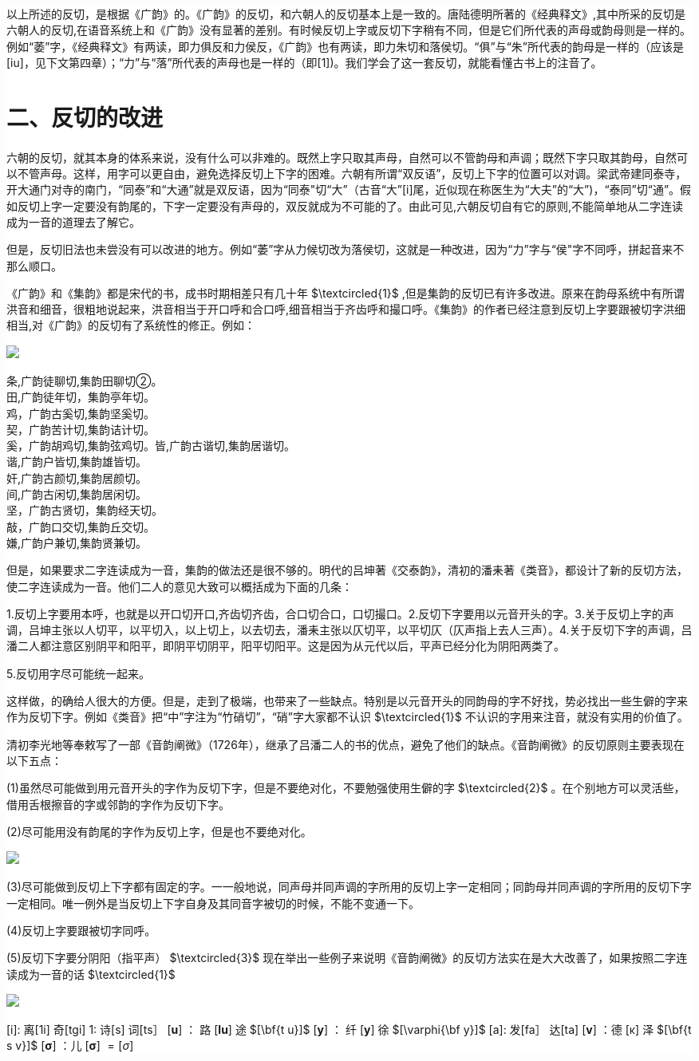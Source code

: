 以上所述的反切，是根据《广韵》的。《广韵》的反切，和六朝人的反切基本上是一致的。唐陆德明所著的《经典释文》,其中所采的反切是六朝人的反切,在语音系统上和《广韵》没有显著的差别。有时候反切上字或反切下字稍有不同，但是它们所代表的声母或韵母则是一样的。例如“萎”字，《经典释文》有两读，即力俱反和力侯反，《广韵》也有两读，即力朱切和落侯切。“俱”与“朱”所代表的韵母是一样的（应该是[iu]，见下文第四章）；“力”与“落”所代表的声母也是一样的（即[1])。我们学会了这一套反切，就能看懂古书上的注音了。  

# 二、反切的改进  

六朝的反切，就其本身的体系来说，没有什么可以非难的。既然上字只取其声母，自然可以不管韵母和声调；既然下字只取其韵母，自然可以不管声母。这样，用字可以更自由，避免选择反切上下字的困难。六朝有所谓“双反语”，反切上下字的位置可以对调。梁武帝建同泰寺，开大通门对寺的南门，“同泰”和“大通”就是双反语，因为“同泰"切“大”（古音“大”[i]尾，近似现在称医生为“大夫”的“大”)，“泰同”切“通”。假如反切上字一定要没有韵尾的，下字一定要没有声母的，双反就成为不可能的了。由此可见,六朝反切自有它的原则,不能简单地从二字连读成为一音的道理去了解它。  

但是，反切旧法也未尝没有可以改进的地方。例如“萎”字从力候切改为落侯切，这就是一种改进，因为“力”字与“侯"字不同呼，拼起音来不那么顺口。  

《广韵》和《集韵》都是宋代的书，成书时期相差只有几十年 $\textcircled{1}$ ,但是集韵的反切已有许多改进。原来在韵母系统中有所谓洪音和细音，很粗地说起来，洪音相当于开口呼和合口呼,细音相当于齐齿呼和撮口呼。《集韵》的作者已经注意到反切上字要跟被切字洪细相当,对《广韵》的反切有了系统性的修正。例如：  

![](https://cdn-mineru.openxlab.org.cn/extract/aa1e3952-6f09-4f83-9aa1-e137a3878f5c/fec9a96de7090650c8ad0e4a02e7709ae40a0cf5d5c4db7da4682ad042d2d005.jpg)  

条,广韵徒聊切,集韵田聊切②。  
田,广韵徒年切，集韵亭年切。  
鸡，广韵古奚切,集韵坚奚切。  
契，广韵苦计切,集韵诘计切。  
奚，广韵胡鸡切,集韵弦鸡切。皆,广韵古谐切,集韵居谐切。  
谐,广韵户皆切,集韵雄皆切。  
奸,广韵古颜切,集韵居颜切。  
间,广韵古闲切,集韵居闲切。  
坚，广韵古贤切，集韵经天切。  
敲，广韵口交切,集韵丘交切。  
嫌,广韵户兼切,集韵贤兼切。  

但是，如果要求二字连读成为一音，集韵的做法还是很不够的。明代的吕坤著《交泰韵》，清初的潘耒著《类音》，都设计了新的反切方法，使二字连读成为一音。他们二人的意见大致可以概括成为下面的几条：  

1.反切上字要用本呼，也就是以开口切开口,齐齿切齐齿，合口切合口，口切撮口。2.反切下字要用以元音开头的字。3.关于反切上字的声调，吕坤主张以人切平，以平切入，以上切上，以去切去，潘耒主张以仄切平，以平切仄（仄声指上去人三声）。4.关于反切下字的声调，吕潘二人都注意区别阴平和阳平，即阴平切阴平，阳平切阳平。这是因为从元代以后，平声已经分化为阴阳两类了。  

5.反切用字尽可能统一起来。  

这样做，的确给人很大的方便。但是，走到了极端，也带来了一些缺点。特别是以元音开头的同韵母的字不好找，势必找出一些生僻的字来作为反切下字。例如《类音》把“中”字注为“竹硝切”，“硝”字大家都不认识 $\textcircled{1}$ 不认识的字用来注音，就没有实用的价值了。  

清初李光地等奉敕写了一部《音韵阐微》（1726年），继承了吕潘二人的书的优点，避免了他们的缺点。《音韵阐微》的反切原则主要表现在以下五点：  

(1)虽然尽可能做到用元音开头的字作为反切下字，但是不要绝对化，不要勉强使用生僻的字 $\textcircled{2}$ 。在个别地方可以灵活些，借用舌根擦音的字或邻韵的字作为反切下字。  

(2)尽可能用没有韵尾的字作为反切上字，但是也不要绝对化。  

![](https://cdn-mineru.openxlab.org.cn/extract/aa1e3952-6f09-4f83-9aa1-e137a3878f5c/5b16a5db550f679000f8ae723319159556fc3f17234a3f3ac5b85a55e61895c0.jpg)  

(3)尽可能做到反切上下字都有固定的字。一一般地说，同声母并同声调的字所用的反切上字一定相同；同韵母并同声调的字所用的反切下字一定相同。唯一例外是当反切上下字自身及其同音字被切的时候，不能不变通一下。  

(4)反切上字要跟被切字同呼。  

(5)反切下字要分阴阳（指平声） $\textcircled{3}$ 现在举出一些例子来说明《音韵阐微》的反切方法实在是大大改善了，如果按照二字连读成为一音的话 $\textcircled{1}$  

![](https://cdn-mineru.openxlab.org.cn/extract/aa1e3952-6f09-4f83-9aa1-e137a3878f5c/5bf14344e472fbfc704dde4787732599c8e73e6a18b908e60cb104c16b1e689a.jpg)  


[i]: 离[1i] 奇[tgi] 1: 诗[s] 词[ts］ $[\mathbf{u}]$ ： 路 $[\mathbf{lu}]$ 途 $[\bf{t u}]$ $[\mathbf{y}]$ ： 纤 $[\mathbf{y}]$ 徐 $[\varphi{\bf y}]$ [a]: 发[fa］ 达[ta] $[\mathbf{v}]$ ：德 $[\upkappa]$ 泽 $[\bf{t s v}]$ $[\pmb{\sigma}]$ ：儿 $[\pmb{\sigma}]$ $=[\sigma]$  
